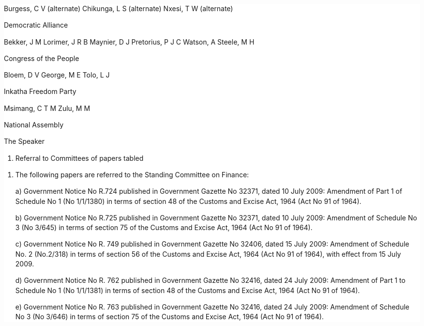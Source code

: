    Burgess, C V (alternate)
   Chikunga, L S (alternate)
   Nxesi, T W (alternate)


   Democratic Alliance


   Bekker, J M
   Lorimer, J R B
   Maynier, D J
   Pretorius, P J C
   Watson, A
   Steele, M H


   Congress of the People


   Bloem, D V
   George, M E
   Tolo, L J


   Inkatha Freedom Party


   Msimang, C T M
   Zulu, M M

National Assembly

The Speaker

1. Referral to Committees of papers tabled

  1) The following papers are referred to the Standing Committee on
     Finance:

      a) Government Notice No R.724  published in Government Gazette No
         32371, dated 10 July 2009: Amendment of Part 1 of Schedule No 1
         (No 1/1/1380) in terms of section 48 of the Customs and Excise
         Act, 1964 (Act No 91 of 1964).

      b) Government Notice No R.725 published in Government Gazette No
         32371, dated 10 July 2009: Amendment of Schedule No 3 (No 3/645)
         in terms of section 75 of the Customs and Excise Act, 1964 (Act No
         91 of 1964).

      c) Government Notice No R. 749 published in Government Gazette No
         32406, dated 15 July 2009: Amendment of Schedule No. 2 (No.2/318)
         in terms of section 56 of the Customs and Excise Act, 1964 (Act No
         91 of 1964), with effect from 15 July 2009.

      d) Government Notice No R. 762  published in Government Gazette No
         32416, dated 24 July 2009: Amendment of Part 1 to Schedule No 1
         (No 1/1/1381) in terms of section 48 of the Customs and Excise
         Act, 1964 (Act No 91 of 1964).

      e) Government Notice No R. 763 published in Government Gazette No
         32416, dated 24 July 2009: Amendment of Schedule No 3 (No 3/646)
         in terms of section 75 of the Customs and Excise Act, 1964 (Act No
         91 of 1964).
